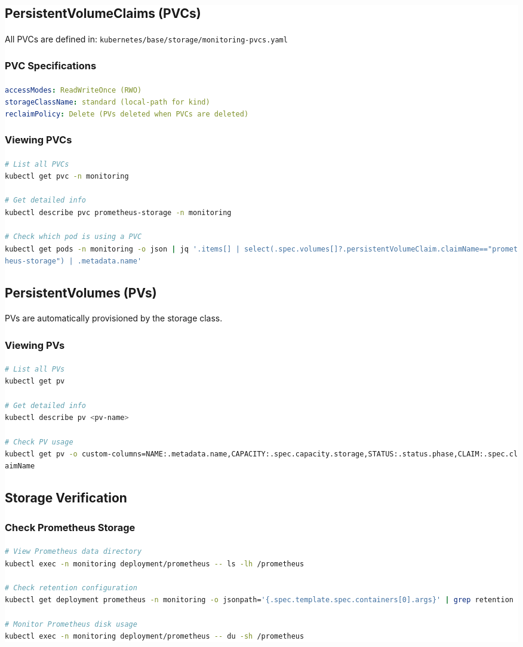 ## PersistentVolumeClaims (PVCs)

All PVCs are defined in: `kubernetes/base/storage/monitoring-pvcs.yaml`

### PVC Specifications

```yaml
accessModes: ReadWriteOnce (RWO)
storageClassName: standard (local-path for kind)
reclaimPolicy: Delete (PVs deleted when PVCs are deleted)
```

### Viewing PVCs

```bash
# List all PVCs
kubectl get pvc -n monitoring

# Get detailed info
kubectl describe pvc prometheus-storage -n monitoring

# Check which pod is using a PVC
kubectl get pods -n monitoring -o json | jq '.items[] | select(.spec.volumes[]?.persistentVolumeClaim.claimName=="prometheus-storage") | .metadata.name'
```

## PersistentVolumes (PVs)

PVs are automatically provisioned by the storage class.

### Viewing PVs

```bash
# List all PVs
kubectl get pv

# Get detailed info
kubectl describe pv <pv-name>

# Check PV usage
kubectl get pv -o custom-columns=NAME:.metadata.name,CAPACITY:.spec.capacity.storage,STATUS:.status.phase,CLAIM:.spec.claimName
```

## Storage Verification

### Check Prometheus Storage

```bash
# View Prometheus data directory
kubectl exec -n monitoring deployment/prometheus -- ls -lh /prometheus

# Check retention configuration
kubectl get deployment prometheus -n monitoring -o jsonpath='{.spec.template.spec.containers[0].args}' | grep retention

# Monitor Prometheus disk usage
kubectl exec -n monitoring deployment/prometheus -- du -sh /prometheus
```
